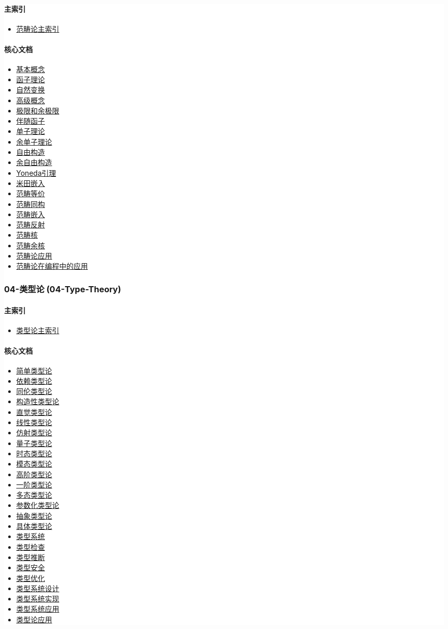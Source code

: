 #### 主索引

- [范畴论主索引](./03-Category-Theory/README.md)

#### 核心文档

- [基本概念](./03-Category-Theory/01-Basic-Concepts.md)
- [函子理论](./03-Category-Theory/02-Functor-Theory.md)
- [自然变换](./03-Category-Theory/03-Natural-Transformations.md)
- [高级概念](./03-Category-Theory/04-Advanced-Concepts.md)
- [极限和余极限](./03-Category-Theory/05-Limits-and-Colimits.md)
- [伴随函子](./03-Category-Theory/06-Adjoint-Functors.md)
- [单子理论](./03-Category-Theory/07-Monad-Theory.md)
- [余单子理论](./03-Category-Theory/08-Comonad-Theory.md)
- [自由构造](./03-Category-Theory/09-Free-Constructions.md)
- [余自由构造](./03-Category-Theory/10-Cofree-Constructions.md)
- [Yoneda引理](./03-Category-Theory/11-Yoneda-Lemma.md)
- [米田嵌入](./03-Category-Theory/12-Yoneda-Embedding.md)
- [范畴等价](./03-Category-Theory/13-Category-Equivalence.md)
- [范畴同构](./03-Category-Theory/14-Category-Isomorphism.md)
- [范畴嵌入](./03-Category-Theory/15-Category-Embedding.md)
- [范畴反射](./03-Category-Theory/16-Category-Reflection.md)
- [范畴核](./03-Category-Theory/17-Category-Kernel.md)
- [范畴余核](./03-Category-Theory/18-Category-Cokernel.md)
- [范畴论应用](./03-Category-Theory/19-Category-Theory-Applications.md)
- [范畴论在编程中的应用](./03-Category-Theory/20-Category-Theory-in-Programming.md)

### 04-类型论 (04-Type-Theory)

#### 主索引

- [类型论主索引](./04-Type-Theory/README.md)

#### 核心文档

- [简单类型论](./04-Type-Theory/01-Simple-Type-Theory.md)
- [依赖类型论](./04-Type-Theory/02-Dependent-Type-Theory.md)
- [同伦类型论](./04-Type-Theory/03-Homotopy-Type-Theory.md)
- [构造性类型论](./04-Type-Theory/04-Constructive-Type-Theory.md)
- [直觉类型论](./04-Type-Theory/05-Intuitionistic-Type-Theory.md)
- [线性类型论](./04-Type-Theory/06-Linear-Type-Theory.md)
- [仿射类型论](./04-Type-Theory/07-Affine-Type-Theory.md)
- [量子类型论](./04-Type-Theory/08-Quantum-Type-Theory.md)
- [时态类型论](./04-Type-Theory/09-Temporal-Type-Theory.md)
- [模态类型论](./04-Type-Theory/10-Modal-Type-Theory.md)
- [高阶类型论](./04-Type-Theory/11-Higher-Order-Type-Theory.md)
- [一阶类型论](./04-Type-Theory/12-First-Order-Type-Theory.md)
- [多态类型论](./04-Type-Theory/13-Polymorphic-Type-Theory.md)
- [参数化类型论](./04-Type-Theory/14-Parametric-Type-Theory.md)
- [抽象类型论](./04-Type-Theory/15-Abstract-Type-Theory.md)
- [具体类型论](./04-Type-Theory/16-Concrete-Type-Theory.md)
- [类型系统](./04-Type-Theory/17-Type-Systems.md)
- [类型检查](./04-Type-Theory/18-Type-Checking.md)
- [类型推断](./04-Type-Theory/19-Type-Inference.md)
- [类型安全](./04-Type-Theory/20-Type-Safety.md)
- [类型优化](./04-Type-Theory/21-Type-Optimization.md)
- [类型系统设计](./04-Type-Theory/22-Type-System-Design.md)
- [类型系统实现](./04-Type-Theory/23-Type-System-Implementation.md)
- [类型系统应用](./04-Type-Theory/24-Type-System-Applications.md)
- [类型论应用](./04-Type-Theory/25-Type-Theory-Applications.md)
